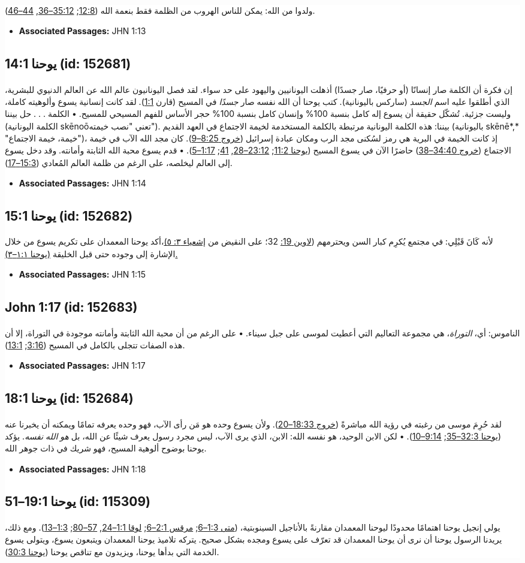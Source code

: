 ولدوا من الله: يمكن للناس الهروب من الظلمة فقط بنعمة الله ([12:8](https://ref.ly/John8:12); [35:12–36](https://ref.ly/John12:35-John12:36), [44–46](https://ref.ly/John12:44-John12:46)).

* **Associated Passages:** JHN 1:13

## يوحنا 14:1 (id: 152681)

إن فكرة أن الكلمة صار إنسانًا (أو حرفيًا، صار جسدًا) أذهلت اليونانيين واليهود على حد سواء. لقد فصل اليونانيون عالم الله عن العالم الدنيوي للبشرية، الذي أطلقوا عليه اسم *الجسد* (ساركس باليونانية). كتب يوحنا أن الله نفسه صار *جسدًا* في المسيح (قارن [1:1](https://ref.ly/John1:1)). لقد كانت إنسانية يسوع وألوهيته كاملة، وليست جزئية. تُشكّل حقيقة أن يسوع إله كامل بنسبة 100% وإنسان كامل بنسبة 100% حجر الأساس للفهم المسيحي للمسيح. • الكلمة . . . حل بيننا (الكلمة اليونانية skēnoōتعني "نصب خيمته"). بيننا: هذه الكلمة اليونانية مرتبطة بالكلمة المستخدمة لخيمة الاجتماع في العهد القديم (باليونانية skēnē*,* "خيمة، خيمة الاجتماع")، إذ كانت الخيمة في البرية هي رمز لسُكنى مجد الرب ومكان عبادة إسرائيل ([خروج 8:25–9](https://ref.ly/Exod25:8-Exod25:9)). كان مجد الله الآب في خيمة الاجتماع ([خروج 34:40–38](https://ref.ly/Exod40:34-Exod40:38)) حاضرًا الآن في يسوع المسيح ([يوحنا 11:2](https://ref.ly/John2:11); [23:12–28](https://ref.ly/John12:23-John12:28), [41](https://ref.ly/John12:41); [1:17–5](https://ref.ly/John17:1-John17:5)). • قدم يسوع محبة الله الثابتة وأمانته. وقد دخل يسوع إلى العالم ليخلصه، على الرغم من ظلمة العالم المُعادي ([15:3–17](https://ref.ly/John3:15-John3:17)).

* **Associated Passages:** JHN 1:14

## يوحنا 15:1 (id: 152682)

لأنه كَانَ قَبْلِي: في مجتمع يُكرِم كبار السن ويحترمهم ([لاوين 19:](https://ref.ly/Lev19:32) 32؛ على النقيض من [إشعياء ٣: ٥)](https://ref.ly/Lev19:32)،أكد يوحنا المعمدان على تكريم يسوع من خلال الإشارة إلى وجوده حتى قبل الخليقة [(يوحنا ١:١–٣).](https://ref.ly/Lev19:32)

* **Associated Passages:** JHN 1:15

## John 1:17 (id: 152683)

الناموس: أي، *التوراة*، هي مجموعة التعاليم التي أعطيت لموسى على جبل سيناء. • على الرغم من أن محبة الله الثابتة وأمانته موجودة في التوراة، إلا أن هذه الصفات تتجلى بالكامل في المسيح ([3:16](https://ref.ly/John3:16); [13:1](https://ref.ly/John13:1)).

* **Associated Passages:** JHN 1:17

## يوحنا 18:1 (id: 152684)

لقد حُرِمَ موسى من رغبته في رؤية الله مباشرةً ([خروج 18:33–20](https://ref.ly/Exod33:18-Exod33:20)). ولأن يسوع وحده هو مَن رأى الآب، فهو وحده يعرفه تمامًا ويمكنه أن يخبرنا عنه ([يوحنا 32:3–35](https://ref.ly/John3:32-John3:35); [9:14–10](https://ref.ly/John14:9-John14:10)). • لكن الابن الوحيد، هو نفسه الله: الابن، الذي يرى الآب، ليس مجرد رسول يعرف شيئًا عن الله، بل *هو الله نفسه*. يؤكد يوحنا بوضوح ألوهية المسيح، فهو شريك في ذات جوهر الله.

* **Associated Passages:** JHN 1:18

## يوحنا 19:1–51 (id: 115309)

يولي إنجيل يوحنا اهتمامًا محدودًا ليوحنا المعمدان مقارنةً بالأناجيل السينوبتية، ([متى 1:3–6](https://ref.ly/Matt3:1-Matt3:6); [مرقس 2:1–6](https://ref.ly/Mark1:2-Mark1:6); [لوقا 1:1–24](https://ref.ly/Luke1:1-Luke1:24), [57–80](https://ref.ly/Luke1:57-Luke1:80); [1:3–13](https://ref.ly/Luke3:1-Luke3:13)). ومع ذلك، يريدنا الرسول يوحنا أن نرى أن يوحنا المعمدان قد تعرّف على يسوع ومجده بشكل صحيح. يتركه تلاميذ يوحنا المعمدان ويتبعون يسوع، ويتولى يسوع الخدمة التي بدأها يوحنا، ويزيدون مع تناقص يوحنا ([يوحنا 30:3](https://ref.ly/John3:30)).
